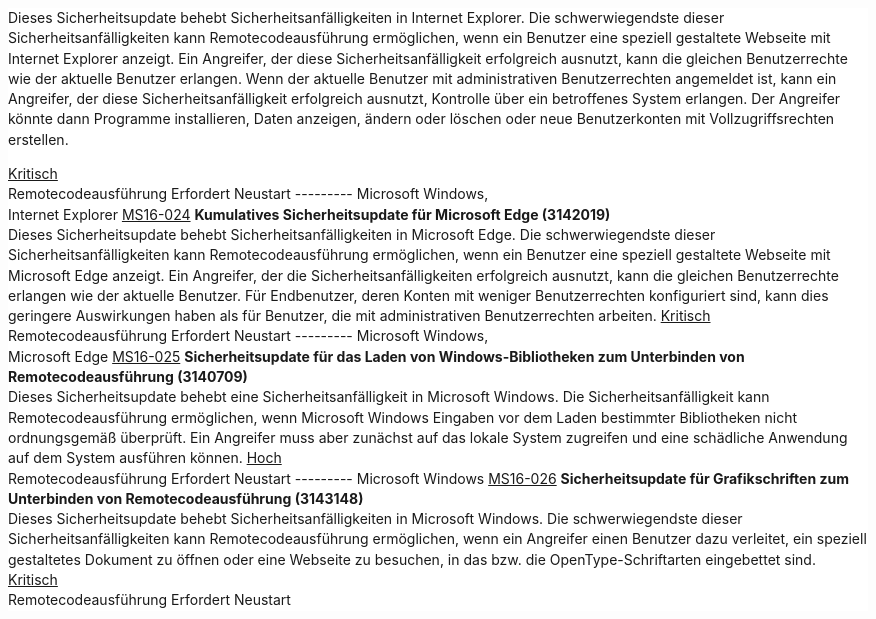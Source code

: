 </strong>Dieses Sicherheitsupdate behebt Sicherheitsanfälligkeiten in Internet Explorer. Die schwerwiegendste dieser Sicherheitsanfälligkeiten kann Remotecodeausführung ermöglichen, wenn ein Benutzer eine speziell gestaltete Webseite mit Internet Explorer anzeigt. Ein Angreifer, der diese Sicherheitsanfälligkeit erfolgreich ausnutzt, kann die gleichen Benutzerrechte wie der aktuelle Benutzer erlangen. Wenn der aktuelle Benutzer mit administrativen Benutzerrechten angemeldet ist, kann ein Angreifer, der diese Sicherheitsanfälligkeit erfolgreich ausnutzt, Kontrolle über ein betroffenes System erlangen. Der Angreifer könnte dann Programme installieren, Daten anzeigen, ändern oder löschen oder neue Benutzerkonten mit Vollzugriffsrechten erstellen.</td>
<td style="border:1px solid black;"><a href="https://technet.microsoft.com/de-de/security/gg309177.aspx">Kritisch</a> <br />
Remotecodeausführung</td>
<td style="border:1px solid black;">Erfordert Neustart</td>
<td style="border:1px solid black;">---------</td>
<td style="border:1px solid black;">Microsoft Windows, <br />
Internet Explorer</td>
</tr>
<tr class="odd">
<td style="border:1px solid black;"><a href="https://technet.microsoft.com/de-de/library/security/ms16-024">MS16-024</a></td>
<td style="border:1px solid black;"><strong>Kumulatives Sicherheitsupdate für Microsoft Edge (3142019) <br />
</strong>Dieses Sicherheitsupdate behebt Sicherheitsanfälligkeiten in Microsoft Edge. Die schwerwiegendste dieser Sicherheitsanfälligkeiten kann Remotecodeausführung ermöglichen, wenn ein Benutzer eine speziell gestaltete Webseite mit Microsoft Edge anzeigt. Ein Angreifer, der die Sicherheitsanfälligkeiten erfolgreich ausnutzt, kann die gleichen Benutzerrechte erlangen wie der aktuelle Benutzer. Für Endbenutzer, deren Konten mit weniger Benutzerrechten konfiguriert sind, kann dies geringere Auswirkungen haben als für Benutzer, die mit administrativen Benutzerrechten arbeiten.</td>
<td style="border:1px solid black;"><a href="https://technet.microsoft.com/de-de/security/gg309177.aspx">Kritisch</a> <br />
Remotecodeausführung</td>
<td style="border:1px solid black;">Erfordert Neustart</td>
<td style="border:1px solid black;">---------</td>
<td style="border:1px solid black;">Microsoft Windows, <br />
Microsoft Edge</td>
</tr>
<tr class="even">
<td style="border:1px solid black;"><a href="https://technet.microsoft.com/de-de/library/security/ms16-025">MS16-025</a></td>
<td style="border:1px solid black;"><strong>Sicherheitsupdate für das Laden von Windows-Bibliotheken zum Unterbinden von Remotecodeausführung (3140709)</strong><br />
Dieses Sicherheitsupdate behebt eine Sicherheitsanfälligkeit in Microsoft Windows. Die Sicherheitsanfälligkeit kann Remotecodeausführung ermöglichen, wenn Microsoft Windows Eingaben vor dem Laden bestimmter Bibliotheken nicht ordnungsgemäß überprüft. Ein Angreifer muss aber zunächst auf das lokale System zugreifen und eine schädliche Anwendung auf dem System ausführen können.</td>
<td style="border:1px solid black;"><a href="https://technet.microsoft.com/de-de/security/gg309177.aspx">Hoch</a> <br />
Remotecodeausführung</td>
<td style="border:1px solid black;">Erfordert Neustart</td>
<td style="border:1px solid black;">---------</td>
<td style="border:1px solid black;">Microsoft Windows</td>
</tr>
<tr class="odd">
<td style="border:1px solid black;"><a href="https://technet.microsoft.com/de-de/library/security/ms16-026">MS16-026</a></td>
<td style="border:1px solid black;"><strong>Sicherheitsupdate für Grafikschriften zum Unterbinden von Remotecodeausführung (3143148)</strong><br />
Dieses Sicherheitsupdate behebt Sicherheitsanfälligkeiten in Microsoft Windows. Die schwerwiegendste dieser Sicherheitsanfälligkeiten kann Remotecodeausführung ermöglichen, wenn ein Angreifer einen Benutzer dazu verleitet, ein speziell gestaltetes Dokument zu öffnen oder eine Webseite zu besuchen, in das bzw. die OpenType-Schriftarten eingebettet sind.</td>
<td style="border:1px solid black;"><a href="https://technet.microsoft.com/de-de/security/gg309177.aspx">Kritisch</a> <br />
Remotecodeausführung</td>
<td style="border:1px solid black;">Erfordert Neustart</td>